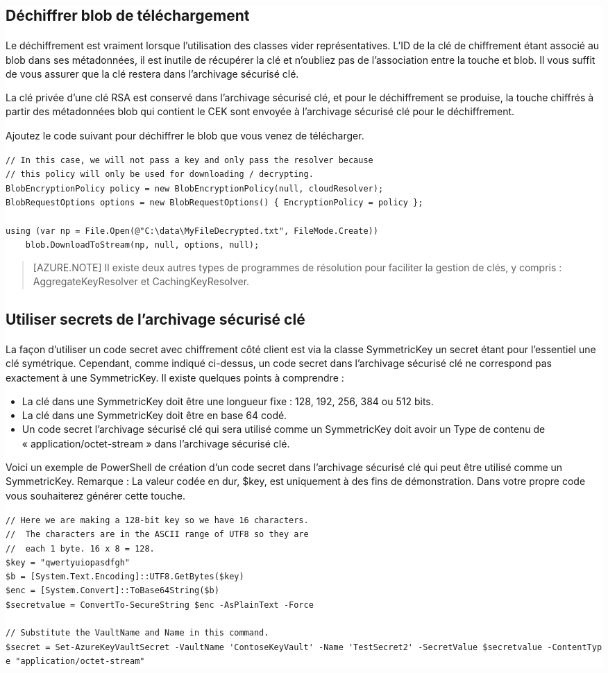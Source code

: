

## <a name="decrypt-blob-and-download"></a>Déchiffrer blob de téléchargement
Le déchiffrement est vraiment lorsque l’utilisation des classes vider représentatives. L’ID de la clé de chiffrement étant associé au blob dans ses métadonnées, il est inutile de récupérer la clé et n’oubliez pas de l’association entre la touche et blob. Il vous suffit de vous assurer que la clé restera dans l’archivage sécurisé clé.   

La clé privée d’une clé RSA est conservé dans l’archivage sécurisé clé, et pour le déchiffrement se produise, la touche chiffrés à partir des métadonnées blob qui contient le CEK sont envoyée à l’archivage sécurisé clé pour le déchiffrement.

Ajoutez le code suivant pour déchiffrer le blob que vous venez de télécharger.

    // In this case, we will not pass a key and only pass the resolver because
    // this policy will only be used for downloading / decrypting.
    BlobEncryptionPolicy policy = new BlobEncryptionPolicy(null, cloudResolver);
    BlobRequestOptions options = new BlobRequestOptions() { EncryptionPolicy = policy };

    using (var np = File.Open(@"C:\data\MyFileDecrypted.txt", FileMode.Create))
        blob.DownloadToStream(np, null, options, null);


> [AZURE.NOTE] Il existe deux autres types de programmes de résolution pour faciliter la gestion de clés, y compris : AggregateKeyResolver et CachingKeyResolver.


## <a name="use-key-vault-secrets"></a>Utiliser secrets de l’archivage sécurisé clé
La façon d’utiliser un code secret avec chiffrement côté client est via la classe SymmetricKey un secret étant pour l’essentiel une clé symétrique. Cependant, comme indiqué ci-dessus, un code secret dans l’archivage sécurisé clé ne correspond pas exactement à une SymmetricKey. Il existe quelques points à comprendre :


- La clé dans une SymmetricKey doit être une longueur fixe : 128, 192, 256, 384 ou 512 bits.
- La clé dans une SymmetricKey doit être en base 64 codé.
- Un code secret l’archivage sécurisé clé qui sera utilisé comme un SymmetricKey doit avoir un Type de contenu de « application/octet-stream » dans l’archivage sécurisé clé.

Voici un exemple de PowerShell de création d’un code secret dans l’archivage sécurisé clé qui peut être utilisé comme un SymmetricKey.
Remarque : La valeur codée en dur, $key, est uniquement à des fins de démonstration. Dans votre propre code vous souhaiterez générer cette touche.

    // Here we are making a 128-bit key so we have 16 characters.
    //  The characters are in the ASCII range of UTF8 so they are
    //  each 1 byte. 16 x 8 = 128.
    $key = "qwertyuiopasdfgh"
    $b = [System.Text.Encoding]::UTF8.GetBytes($key)
    $enc = [System.Convert]::ToBase64String($b)
    $secretvalue = ConvertTo-SecureString $enc -AsPlainText -Force

    // Substitute the VaultName and Name in this command.
    $secret = Set-AzureKeyVaultSecret -VaultName 'ContoseKeyVault' -Name 'TestSecret2' -SecretValue $secretvalue -ContentType "application/octet-stream"


[1]: ./media/storage-encrypt-decrypt-blobs-key-vault/blobmetadata.png